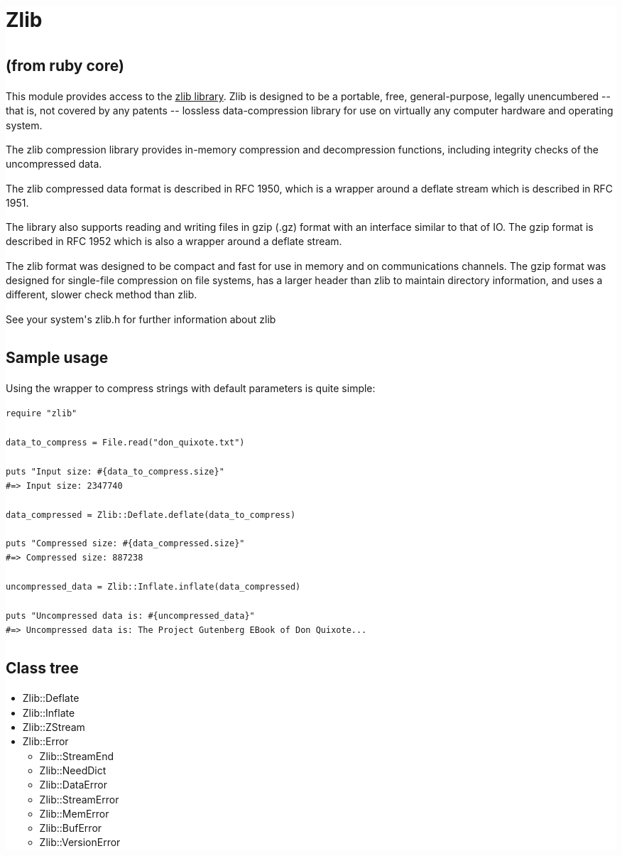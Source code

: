 # Zlib

(from ruby core)
---
This module provides access to the [zlib library](http://zlib.net). Zlib is
designed to be a portable, free, general-purpose, legally unencumbered -- that
is, not covered by any patents -- lossless data-compression library for use on
virtually any computer hardware and operating system.

The zlib compression library provides in-memory compression and decompression
functions, including integrity checks of the uncompressed data.

The zlib compressed data format is described in RFC 1950, which is a wrapper
around a deflate stream which is described in RFC 1951.

The library also supports reading and writing files in gzip (.gz) format with
an interface similar to that of IO. The gzip format is described in RFC 1952
which is also a wrapper around a deflate stream.

The zlib format was designed to be compact and fast for use in memory and on
communications channels. The gzip format was designed for single-file
compression on file systems, has a larger header than zlib to maintain
directory information, and uses a different, slower check method than zlib.

See your system's zlib.h for further information about zlib

## Sample usage

Using the wrapper to compress strings with default parameters is quite simple:

    require "zlib"

    data_to_compress = File.read("don_quixote.txt")

    puts "Input size: #{data_to_compress.size}"
    #=> Input size: 2347740

    data_compressed = Zlib::Deflate.deflate(data_to_compress)

    puts "Compressed size: #{data_compressed.size}"
    #=> Compressed size: 887238

    uncompressed_data = Zlib::Inflate.inflate(data_compressed)

    puts "Uncompressed data is: #{uncompressed_data}"
    #=> Uncompressed data is: The Project Gutenberg EBook of Don Quixote...

## Class tree

*   Zlib::Deflate
*   Zlib::Inflate
*   Zlib::ZStream
*   Zlib::Error
    *   Zlib::StreamEnd
    *   Zlib::NeedDict
    *   Zlib::DataError
    *   Zlib::StreamError
    *   Zlib::MemError
    *   Zlib::BufError
    *   Zlib::VersionError
